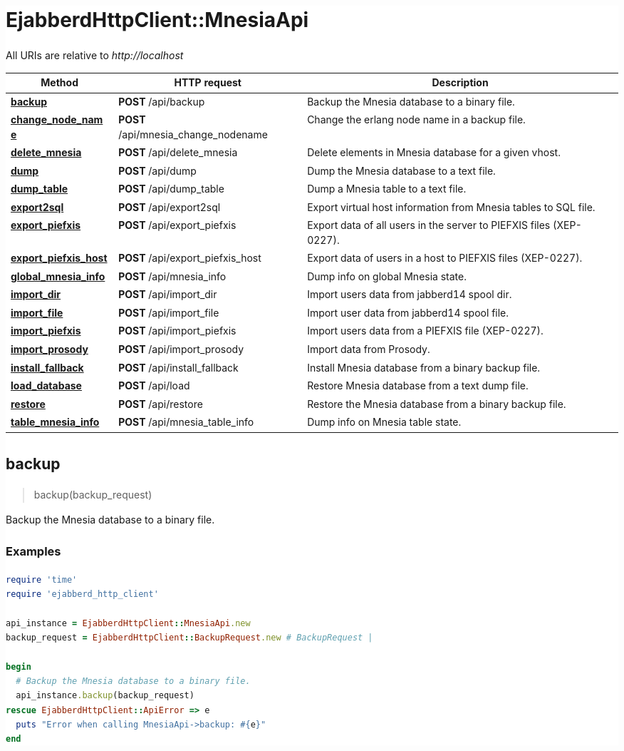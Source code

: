 # EjabberdHttpClient::MnesiaApi

All URIs are relative to *http://localhost*

| Method | HTTP request | Description |
| ------ | ------------ | ----------- |
| [**backup**](MnesiaApi.md#backup) | **POST** /api/backup | Backup the Mnesia database to a binary file. |
| [**change_node_name**](MnesiaApi.md#change_node_name) | **POST** /api/mnesia_change_nodename | Change the erlang node name in a backup file. |
| [**delete_mnesia**](MnesiaApi.md#delete_mnesia) | **POST** /api/delete_mnesia | Delete elements in Mnesia database for a given vhost. |
| [**dump**](MnesiaApi.md#dump) | **POST** /api/dump | Dump the Mnesia database to a text file. |
| [**dump_table**](MnesiaApi.md#dump_table) | **POST** /api/dump_table | Dump a Mnesia table to a text file. |
| [**export2sql**](MnesiaApi.md#export2sql) | **POST** /api/export2sql | Export virtual host information from Mnesia tables to SQL file. |
| [**export_piefxis**](MnesiaApi.md#export_piefxis) | **POST** /api/export_piefxis | Export data of all users in the server to PIEFXIS files (XEP-0227). |
| [**export_piefxis_host**](MnesiaApi.md#export_piefxis_host) | **POST** /api/export_piefxis_host | Export data of users in a host to PIEFXIS files (XEP-0227). |
| [**global_mnesia_info**](MnesiaApi.md#global_mnesia_info) | **POST** /api/mnesia_info | Dump info on global Mnesia state. |
| [**import_dir**](MnesiaApi.md#import_dir) | **POST** /api/import_dir | Import users data from jabberd14 spool dir. |
| [**import_file**](MnesiaApi.md#import_file) | **POST** /api/import_file | Import user data from jabberd14 spool file. |
| [**import_piefxis**](MnesiaApi.md#import_piefxis) | **POST** /api/import_piefxis | Import users data from a PIEFXIS file (XEP-0227). |
| [**import_prosody**](MnesiaApi.md#import_prosody) | **POST** /api/import_prosody | Import data from Prosody. |
| [**install_fallback**](MnesiaApi.md#install_fallback) | **POST** /api/install_fallback | Install Mnesia database from a binary backup file. |
| [**load_database**](MnesiaApi.md#load_database) | **POST** /api/load | Restore Mnesia database from a text dump file. |
| [**restore**](MnesiaApi.md#restore) | **POST** /api/restore | Restore the Mnesia database from a binary backup file. |
| [**table_mnesia_info**](MnesiaApi.md#table_mnesia_info) | **POST** /api/mnesia_table_info | Dump info on Mnesia table state. |


## backup

> backup(backup_request)

Backup the Mnesia database to a binary file.

### Examples

```ruby
require 'time'
require 'ejabberd_http_client'

api_instance = EjabberdHttpClient::MnesiaApi.new
backup_request = EjabberdHttpClient::BackupRequest.new # BackupRequest |

begin
  # Backup the Mnesia database to a binary file.
  api_instance.backup(backup_request)
rescue EjabberdHttpClient::ApiError => e
  puts "Error when calling MnesiaApi->backup: #{e}"
end
```
